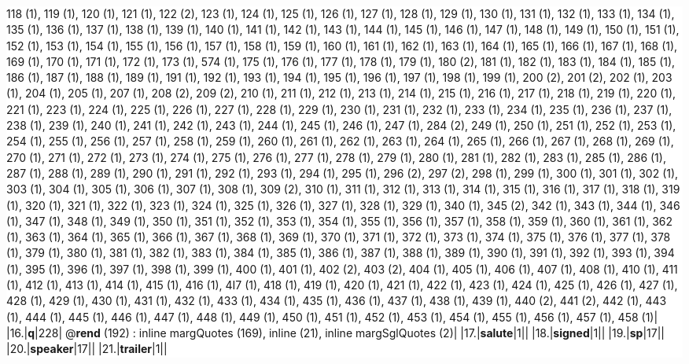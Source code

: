 118 (1), 119 (1), 120 (1), 121 (1), 122 (2), 123 (1), 124 (1), 125 (1), 126 (1), 127 (1), 128 (1), 129 (1), 130 (1), 131 (1), 132 (1), 133 (1), 134 (1), 135 (1), 136 (1), 137 (1), 138 (1), 139 (1), 140 (1), 141 (1), 142 (1), 143 (1), 144 (1), 145 (1), 146 (1), 147 (1), 148 (1), 149 (1), 150 (1), 151 (1), 152 (1), 153 (1), 154 (1), 155 (1), 156 (1), 157 (1), 158 (1), 159 (1), 160 (1), 161 (1), 162 (1), 163 (1), 164 (1), 165 (1), 166 (1), 167 (1), 168 (1), 169 (1), 170 (1), 171 (1), 172 (1), 173 (1), 574 (1), 175 (1), 176 (1), 177 (1), 178 (1), 179 (1), 180 (2), 181 (1), 182 (1), 183 (1), 184 (1), 185 (1), 186 (1), 187 (1), 188 (1), 189 (1), 191 (1), 192 (1), 193 (1), 194 (1), 195 (1), 196 (1), 197 (1), 198 (1), 199 (1), 200 (2), 201 (2), 202 (1), 203 (1), 204 (1), 205 (1), 207 (1), 208 (2), 209 (2), 210 (1), 211 (1), 212 (1), 213 (1), 214 (1), 215 (1), 216 (1), 217 (1), 218 (1), 219 (1), 220 (1), 221 (1), 223 (1), 224 (1), 225 (1), 226 (1), 227 (1), 228 (1), 229 (1), 230 (1), 231 (1), 232 (1), 233 (1), 234 (1), 235 (1), 236 (1), 237 (1), 238 (1), 239 (1), 240 (1), 241 (1), 242 (1), 243 (1), 244 (1), 245 (1), 246 (1), 247 (1), 284 (2), 249 (1), 250 (1), 251 (1), 252 (1), 253 (1), 254 (1), 255 (1), 256 (1), 257 (1), 258 (1), 259 (1), 260 (1), 261 (1), 262 (1), 263 (1), 264 (1), 265 (1), 266 (1), 267 (1), 268 (1), 269 (1), 270 (1), 271 (1), 272 (1), 273 (1), 274 (1), 275 (1), 276 (1), 277 (1), 278 (1), 279 (1), 280 (1), 281 (1), 282 (1), 283 (1), 285 (1), 286 (1), 287 (1), 288 (1), 289 (1), 290 (1), 291 (1), 292 (1), 293 (1), 294 (1), 295 (1), 296 (2), 297 (2), 298 (1), 299 (1), 300 (1), 301 (1), 302 (1), 303 (1), 304 (1), 305 (1), 306 (1), 307 (1), 308 (1), 309 (2), 310 (1), 311 (1), 312 (1), 313 (1), 314 (1), 315 (1), 316 (1), 317 (1), 318 (1), 319 (1), 320 (1), 321 (1), 322 (1), 323 (1), 324 (1), 325 (1), 326 (1), 327 (1), 328 (1), 329 (1), 340 (1), 345 (2), 342 (1), 343 (1), 344 (1), 346 (1), 347 (1), 348 (1), 349 (1), 350 (1), 351 (1), 352 (1), 353 (1), 354 (1), 355 (1), 356 (1), 357 (1), 358 (1), 359 (1), 360 (1), 361 (1), 362 (1), 363 (1), 364 (1), 365 (1), 366 (1), 367 (1), 368 (1), 369 (1), 370 (1), 371 (1), 372 (1), 373 (1), 374 (1), 375 (1), 376 (1), 377 (1), 378 (1), 379 (1), 380 (1), 381 (1), 382 (1), 383 (1), 384 (1), 385 (1), 386 (1), 387 (1), 388 (1), 389 (1), 390 (1), 391 (1), 392 (1), 393 (1), 394 (1), 395 (1), 396 (1), 397 (1), 398 (1), 399 (1), 400 (1), 401 (1), 402 (2), 403 (2), 404 (1), 405 (1), 406 (1), 407 (1), 408 (1), 410 (1), 411 (1), 412 (1), 413 (1), 414 (1), 415 (1), 416 (1), 4I7 (1), 418 (1), 419 (1), 420 (1), 421 (1), 422 (1), 423 (1), 424 (1), 425 (1), 426 (1), 427 (1), 428 (1), 429 (1), 430 (1), 431 (1), 432 (1), 433 (1), 434 (1), 435 (1), 436 (1), 437 (1), 438 (1), 439 (1), 440 (2), 441 (2), 442 (1), 443 (1), 444 (1), 445 (1), 446 (1), 447 (1), 448 (1), 449 (1), 450 (1), 451 (1), 452 (1), 453 (1), 454 (1), 455 (1), 456 (1), 457 (1), 458 (1)|
|16.|__q__|228| @__rend__ (192) : inline margQuotes (169), inline (21), inline margSglQuotes (2)|
|17.|__salute__|1||
|18.|__signed__|1||
|19.|__sp__|17||
|20.|__speaker__|17||
|21.|__trailer__|1||
